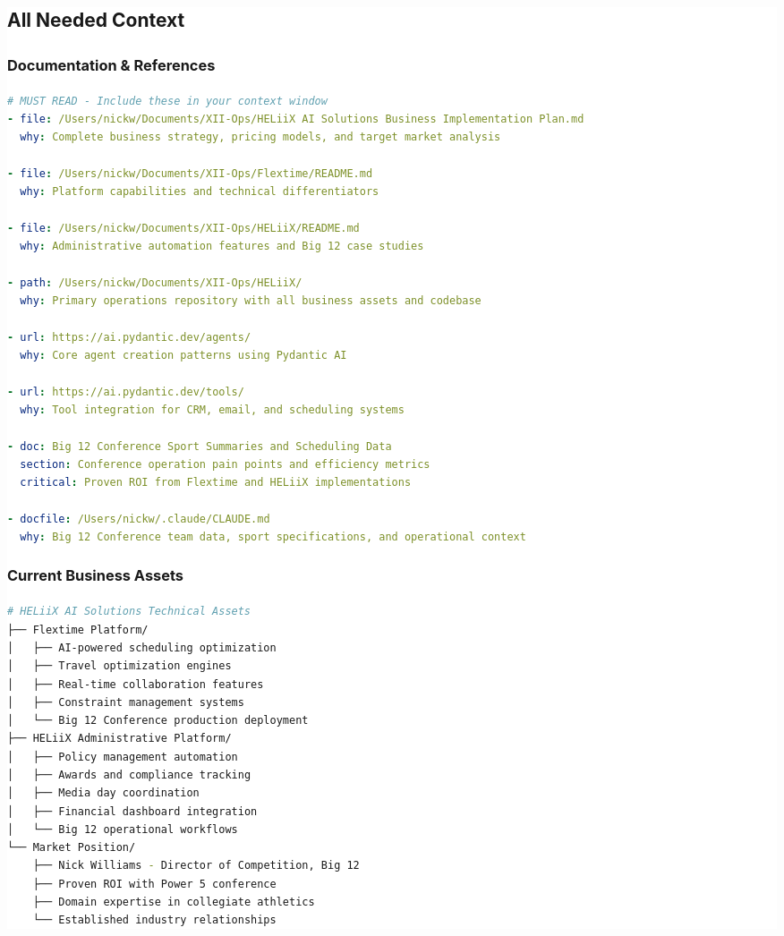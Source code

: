 ## All Needed Context

### Documentation & References

```yaml
# MUST READ - Include these in your context window
- file: /Users/nickw/Documents/XII-Ops/HELiiX AI Solutions Business Implementation Plan.md
  why: Complete business strategy, pricing models, and target market analysis

- file: /Users/nickw/Documents/XII-Ops/Flextime/README.md
  why: Platform capabilities and technical differentiators

- file: /Users/nickw/Documents/XII-Ops/HELiiX/README.md
  why: Administrative automation features and Big 12 case studies

- path: /Users/nickw/Documents/XII-Ops/HELiiX/
  why: Primary operations repository with all business assets and codebase

- url: https://ai.pydantic.dev/agents/
  why: Core agent creation patterns using Pydantic AI

- url: https://ai.pydantic.dev/tools/
  why: Tool integration for CRM, email, and scheduling systems

- doc: Big 12 Conference Sport Summaries and Scheduling Data
  section: Conference operation pain points and efficiency metrics
  critical: Proven ROI from Flextime and HELiiX implementations

- docfile: /Users/nickw/.claude/CLAUDE.md
  why: Big 12 Conference team data, sport specifications, and operational context
```

### Current Business Assets

```bash
# HELiiX AI Solutions Technical Assets
├── Flextime Platform/
│   ├── AI-powered scheduling optimization
│   ├── Travel optimization engines
│   ├── Real-time collaboration features
│   ├── Constraint management systems
│   └── Big 12 Conference production deployment
├── HELiiX Administrative Platform/
│   ├── Policy management automation
│   ├── Awards and compliance tracking
│   ├── Media day coordination
│   ├── Financial dashboard integration
│   └── Big 12 operational workflows
└── Market Position/
    ├── Nick Williams - Director of Competition, Big 12
    ├── Proven ROI with Power 5 conference
    ├── Domain expertise in collegiate athletics
    └── Established industry relationships
```
